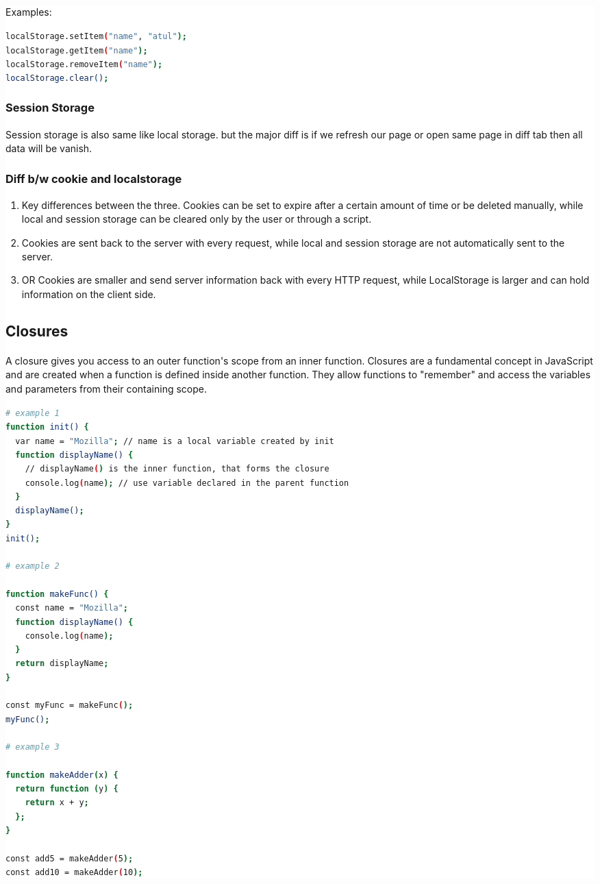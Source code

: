 Examples:
```bash
localStorage.setItem("name", "atul");
localStorage.getItem("name");
localStorage.removeItem("name");
localStorage.clear();
```

### Session Storage
Session storage is also same like local storage. but the major diff is if we refresh our page or open same page in diff tab then all data will be vanish.

### Diff b/w cookie and localstorage 
1. Key differences between the three. Cookies can be set to expire after a certain amount of time or be deleted manually, while local and session storage can be cleared only by the user or through a script. 

2. Cookies are sent back to the server with every request, while local and session storage are not automatically sent to the server.

3. OR Cookies are smaller and send server information back with every HTTP request, while LocalStorage is larger and can hold information on the client side.

## Closures
A closure gives you access to an outer function's scope from an inner function. 
Closures are a fundamental concept in JavaScript and are created when a function is defined inside another function. They allow functions to "remember" and access the variables and parameters from their containing scope.

```bash
# example 1
function init() {
  var name = "Mozilla"; // name is a local variable created by init
  function displayName() {
    // displayName() is the inner function, that forms the closure
    console.log(name); // use variable declared in the parent function
  }
  displayName();
}
init();

# example 2

function makeFunc() {
  const name = "Mozilla";
  function displayName() {
    console.log(name);
  }
  return displayName;
}

const myFunc = makeFunc();
myFunc();

# example 3

function makeAdder(x) {
  return function (y) {
    return x + y;
  };
}

const add5 = makeAdder(5);
const add10 = makeAdder(10);
```